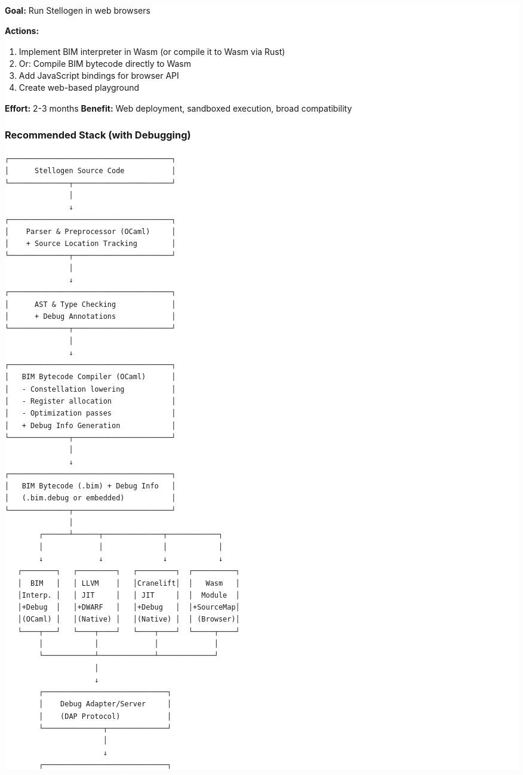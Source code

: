 **Goal:** Run Stellogen in web browsers

**Actions:**
1. Implement BIM interpreter in Wasm (or compile it to Wasm via Rust)
2. Or: Compile BIM bytecode directly to Wasm
3. Add JavaScript bindings for browser API
4. Create web-based playground

**Effort:** 2-3 months
**Benefit:** Web deployment, sandboxed execution, broad compatibility

### Recommended Stack (with Debugging)

```
┌──────────────────────────────────────┐
│      Stellogen Source Code           │
└──────────────┬───────────────────────┘
               │
               ↓
┌──────────────────────────────────────┐
│    Parser & Preprocessor (OCaml)     │
│    + Source Location Tracking        │
└──────────────┬───────────────────────┘
               │
               ↓
┌──────────────────────────────────────┐
│      AST & Type Checking             │
│      + Debug Annotations             │
└──────────────┬───────────────────────┘
               │
               ↓
┌──────────────────────────────────────┐
│   BIM Bytecode Compiler (OCaml)      │
│   - Constellation lowering           │
│   - Register allocation              │
│   - Optimization passes              │
│   + Debug Info Generation            │
└──────────────┬───────────────────────┘
               │
               ↓
┌──────────────────────────────────────┐
│   BIM Bytecode (.bim) + Debug Info   │
│   (.bim.debug or embedded)           │
└──────────────┬───────────────────────┘
               │
        ┌──────┴──────┬──────────────┬────────────┐
        │             │              │            │
        ↓             ↓              ↓            ↓
   ┌────────┐   ┌─────────┐   ┌─────────┐  ┌──────────┐
   │  BIM   │   │ LLVM    │   │Cranelift│  │   Wasm   │
   │Interp. │   │ JIT     │   │ JIT     │  │  Module  │
   │+Debug  │   │+DWARF   │   │+Debug   │  │+SourceMap│
   │(OCaml) │   │(Native) │   │(Native) │  │ (Browser)│
   └────┬───┘   └────┬────┘   └────┬────┘  └─────┬────┘
        │            │             │             │
        └────────────┴─────────────┴─────────────┘
                     │
                     ↓
        ┌─────────────────────────────┐
        │    Debug Adapter/Server     │
        │    (DAP Protocol)           │
        └──────────────┬──────────────┘
                       │
                       ↓
        ┌─────────────────────────────┐
```